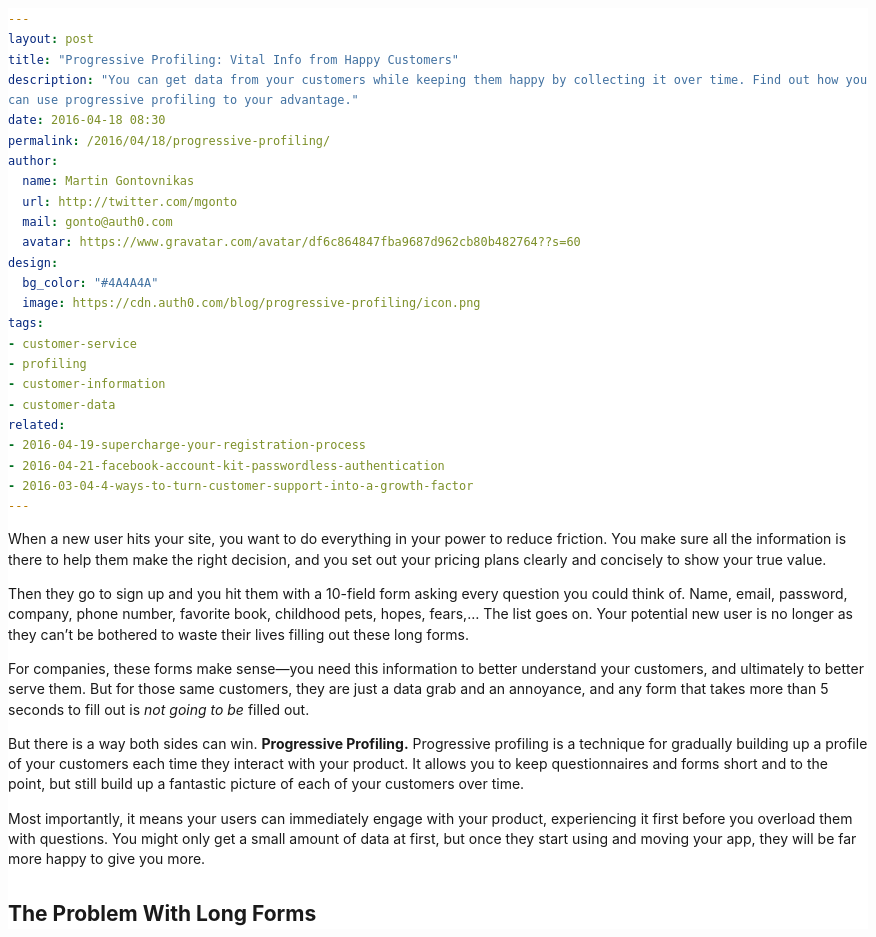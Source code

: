 ```yaml
---
layout: post
title: "Progressive Profiling: Vital Info from Happy Customers"
description: "You can get data from your customers while keeping them happy by collecting it over time. Find out how you can use progressive profiling to your advantage."
date: 2016-04-18 08:30
permalink: /2016/04/18/progressive-profiling/
author:
  name: Martin Gontovnikas
  url: http://twitter.com/mgonto
  mail: gonto@auth0.com
  avatar: https://www.gravatar.com/avatar/df6c864847fba9687d962cb80b482764??s=60
design:
  bg_color: "#4A4A4A"
  image: https://cdn.auth0.com/blog/progressive-profiling/icon.png
tags:
- customer-service
- profiling
- customer-information
- customer-data
related:
- 2016-04-19-supercharge-your-registration-process
- 2016-04-21-facebook-account-kit-passwordless-authentication
- 2016-03-04-4-ways-to-turn-customer-support-into-a-growth-factor
---
```


When a new user hits your site, you want to do everything in your power to reduce friction. You make sure all the information is there to help them make the right decision, and you set out your pricing plans clearly and concisely to show your true value.

Then they go to sign up and you hit them with a 10-field form asking every question you could think of. Name, email, password, company, phone number, favorite book, childhood pets, hopes, fears,… The list goes on. Your potential new user is no longer as they can’t be bothered to waste their lives filling out these long forms.

For companies, these forms make sense—you need this information to better understand your customers, and ultimately to better serve them. But for those same customers, they are just a data grab and an annoyance, and any form that takes more than 5 seconds to fill out is *not going to be* filled out.

But there is a way both sides can win. **Progressive Profiling.** Progressive profiling is a technique for gradually building up a profile of your customers each time they interact with your product. It allows you to keep questionnaires and forms short and to the point, but still build up a fantastic picture of each of your customers over time.

Most importantly, it means your users can immediately engage with your product, experiencing it first before you overload them with questions. You might only get a small amount of data at first, but once they start using and moving your app, they will be far more happy to give you more.

## The Problem With Long Forms
